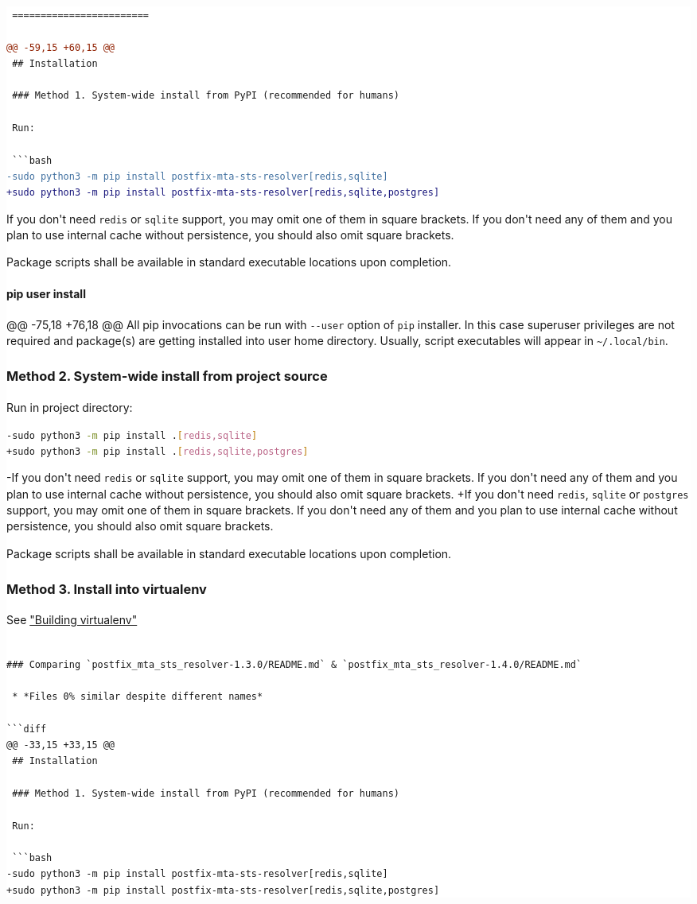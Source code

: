 ```diff
 ========================
 
@@ -59,15 +60,15 @@
 ## Installation
 
 ### Method 1. System-wide install from PyPI (recommended for humans)
 
 Run:
 
 ```bash
-sudo python3 -m pip install postfix-mta-sts-resolver[redis,sqlite]
+sudo python3 -m pip install postfix-mta-sts-resolver[redis,sqlite,postgres]
 ```
 
 If you don't need `redis` or `sqlite` support, you may omit one of them in square brackets. If you don't need any of them and you plan to use internal cache without persistence, you should also omit square brackets.
 
 Package scripts shall be available in standard executable locations upon completion.
 
 #### pip user install
@@ -75,18 +76,18 @@
 All pip invocations can be run with `--user` option of `pip` installer. In this case superuser privileges are not required and package(s) are getting installed into user home directory. Usually, script executables will appear in `~/.local/bin`.
 
 ### Method 2. System-wide install from project source
 
 Run in project directory:
 
 ```bash
-sudo python3 -m pip install .[redis,sqlite]
+sudo python3 -m pip install .[redis,sqlite,postgres]
 ```
 
-If you don't need `redis` or `sqlite` support, you may omit one of them in square brackets. If you don't need any of them and you plan to use internal cache without persistence, you should also omit square brackets.
+If you don't need `redis`, `sqlite` or `postgres` support, you may omit one of them in square brackets. If you don't need any of them and you plan to use internal cache without persistence, you should also omit square brackets.
 
 Package scripts shall be available in standard executable locations upon completion.
 
 
 ### Method 3. Install into virtualenv
 
 See ["Building virtualenv"](#building-virtualenv)
```

### Comparing `postfix_mta_sts_resolver-1.3.0/README.md` & `postfix_mta_sts_resolver-1.4.0/README.md`

 * *Files 0% similar despite different names*

```diff
@@ -33,15 +33,15 @@
 ## Installation
 
 ### Method 1. System-wide install from PyPI (recommended for humans)
 
 Run:
 
 ```bash
-sudo python3 -m pip install postfix-mta-sts-resolver[redis,sqlite]
+sudo python3 -m pip install postfix-mta-sts-resolver[redis,sqlite,postgres]
 ```
 